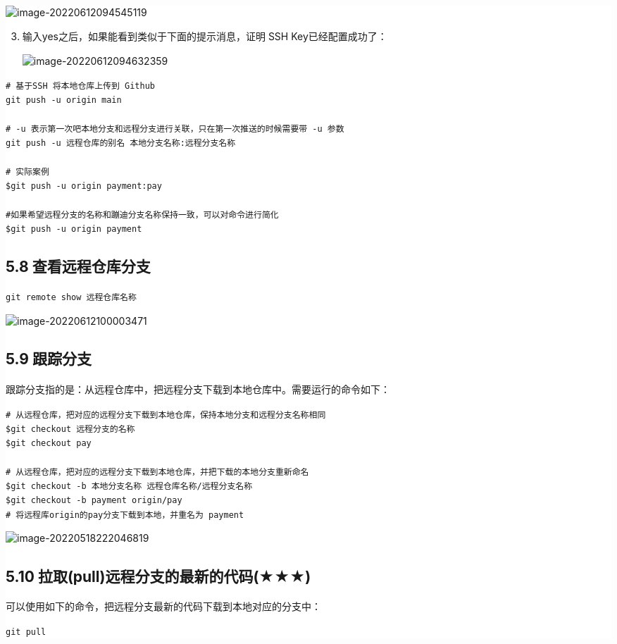    ![image-20220612094545119](C:\Users\24805\AppData\Roaming\Typora\typora-user-images\image-20220612094545119.png)

3. 输入yes之后，如果能看到类似于下面的提示消息，证明 SSH Key已经配置成功了：

   ![image-20220612094632359](C:\Users\24805\AppData\Roaming\Typora\typora-user-images\image-20220612094632359.png)

```git
# 基于SSH 将本地仓库上传到 Github
git push -u origin main

# -u 表示第一次吧本地分支和远程分支进行关联，只在第一次推送的时候需要带 -u 参数
git push -u 远程仓库的别名 本地分支名称:远程分支名称

# 实际案例
$git push -u origin payment:pay

#如果希望远程分支的名称和蹦迪分支名称保持一致，可以对命令进行简化
$git push -u origin payment
```



## 5.8 查看远程仓库分支

```git
git remote show 远程仓库名称
```

![image-20220612100003471](C:\Users\24805\AppData\Roaming\Typora\typora-user-images\image-20220612100003471.png)

## 5.9 跟踪分支

跟踪分支指的是：从远程仓库中，把远程分支下载到本地仓库中。需要运行的命令如下：

```
# 从远程仓库，把对应的远程分支下载到本地仓库，保持本地分支和远程分支名称相同
$git checkout 远程分支的名称
$git checkout pay

# 从远程仓库，把对应的远程分支下载到本地仓库，并把下载的本地分支重新命名
$git checkout -b 本地分支名称 远程仓库名称/远程分支名称
$git checkout -b payment origin/pay
# 将远程库origin的pay分支下载到本地，并重名为 payment
```

![image-20220518222046819](D:\项目\git\day02\images\image-20220518222046819.png)

##  5.10 拉取(pull)远程分支的最新的代码(★★★)

可以使用如下的命令，把远程分支最新的代码下载到本地对应的分支中：

```
git pull
```
